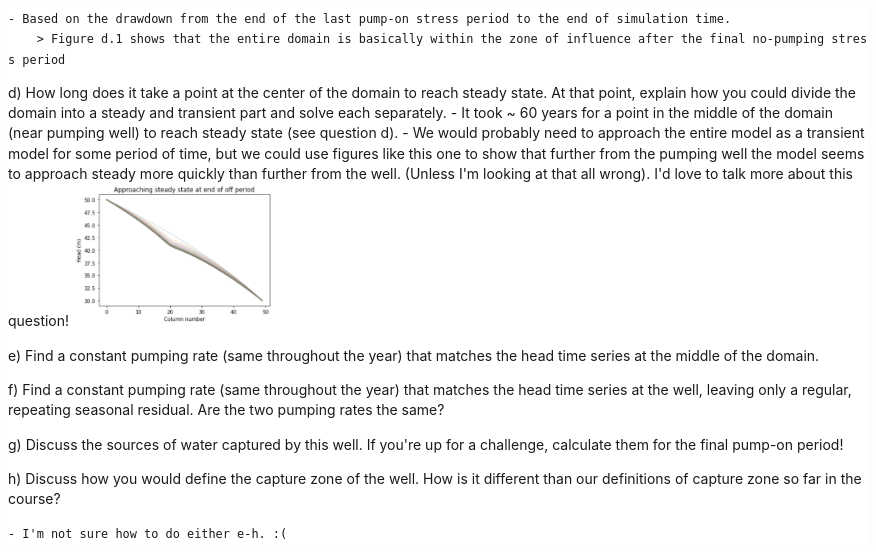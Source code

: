 
    - Based on the drawdown from the end of the last pump-on stress period to the end of simulation time.
        > Figure d.1 shows that the entire domain is basically within the zone of influence after the final no-pumping stress period

d) How long does it take a point at the center of the domain to reach steady state.  At that point, explain how you could divide the domain into a steady and transient part and solve each separately.
    - It took ~ 60 years for a point in the middle of the domain (near pumping well) to reach steady state (see question d).
    - We would probably need to approach the entire model as a transient model for some period of time, but we could use figures like this one to show that further from the pumping well the model seems to approach steady more quickly than further from the well. (Unless I'm looking at that all wrong). I'd love to talk more about this question! <img src="assets/Hull-HW07-ad70ea1c.png" width="200" />


e) Find a constant pumping rate (same throughout the year) that matches the head time series at the middle of the domain.  

f) Find a constant pumping rate (same throughout the year) that matches the head time series at the well, leaving only a regular, repeating seasonal residual.  Are the two pumping rates the same?

g) Discuss the sources of water captured by this well.  If you're up for a challenge, calculate them for the final pump-on period!

h) Discuss how you would define the capture zone of the well.  How is it different than our definitions of capture zone so far in the course?

    - I'm not sure how to do either e-h. :(
